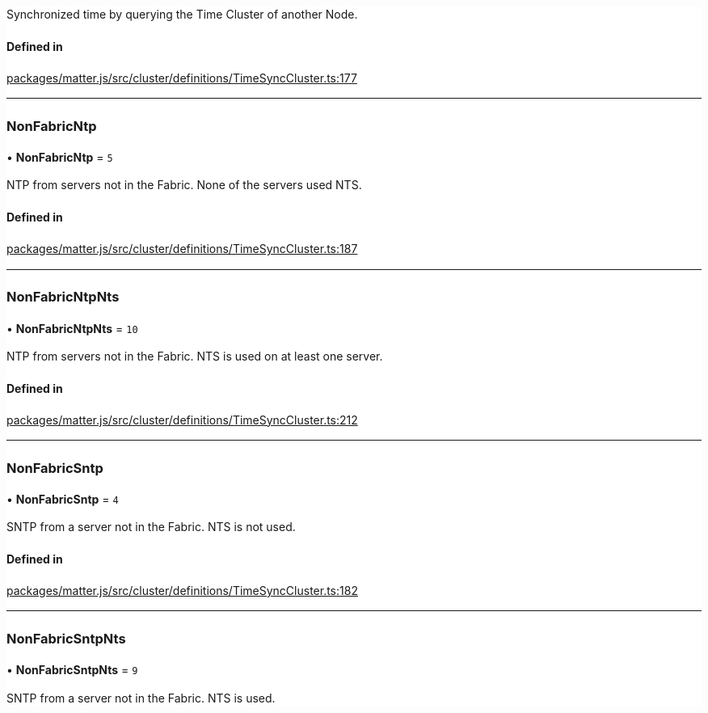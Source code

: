 Synchronized time by querying the Time Cluster of another Node.

#### Defined in

[packages/matter.js/src/cluster/definitions/TimeSyncCluster.ts:177](https://github.com/project-chip/matter.js/blob/c0d55745d5279e16fdfaa7d2c564daa31e19c627/packages/matter.js/src/cluster/definitions/TimeSyncCluster.ts#L177)

___

### NonFabricNtp

• **NonFabricNtp** = ``5``

NTP from servers not in the Fabric. None of the servers used NTS.

#### Defined in

[packages/matter.js/src/cluster/definitions/TimeSyncCluster.ts:187](https://github.com/project-chip/matter.js/blob/c0d55745d5279e16fdfaa7d2c564daa31e19c627/packages/matter.js/src/cluster/definitions/TimeSyncCluster.ts#L187)

___

### NonFabricNtpNts

• **NonFabricNtpNts** = ``10``

NTP from servers not in the Fabric. NTS is used on at least one server.

#### Defined in

[packages/matter.js/src/cluster/definitions/TimeSyncCluster.ts:212](https://github.com/project-chip/matter.js/blob/c0d55745d5279e16fdfaa7d2c564daa31e19c627/packages/matter.js/src/cluster/definitions/TimeSyncCluster.ts#L212)

___

### NonFabricSntp

• **NonFabricSntp** = ``4``

SNTP from a server not in the Fabric. NTS is not used.

#### Defined in

[packages/matter.js/src/cluster/definitions/TimeSyncCluster.ts:182](https://github.com/project-chip/matter.js/blob/c0d55745d5279e16fdfaa7d2c564daa31e19c627/packages/matter.js/src/cluster/definitions/TimeSyncCluster.ts#L182)

___

### NonFabricSntpNts

• **NonFabricSntpNts** = ``9``

SNTP from a server not in the Fabric. NTS is used.
